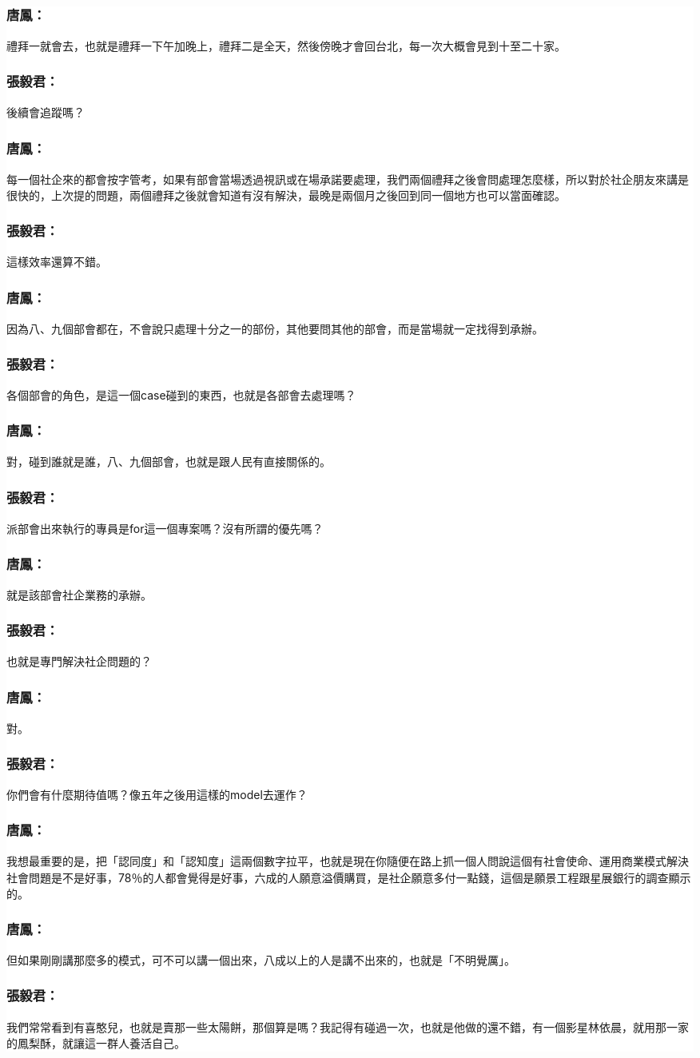 ### 唐鳳：
禮拜一就會去，也就是禮拜一下午加晚上，禮拜二是全天，然後傍晚才會回台北，每一次大概會見到十至二十家。

### 張毅君：
後續會追蹤嗎？

### 唐鳳：
每一個社企來的都會按字管考，如果有部會當場透過視訊或在場承諾要處理，我們兩個禮拜之後會問處理怎麼樣，所以對於社企朋友來講是很快的，上次提的問題，兩個禮拜之後就會知道有沒有解決，最晚是兩個月之後回到同一個地方也可以當面確認。

### 張毅君：
這樣效率還算不錯。

### 唐鳳：
因為八、九個部會都在，不會說只處理十分之一的部份，其他要問其他的部會，而是當場就一定找得到承辦。

### 張毅君：
各個部會的角色，是這一個case碰到的東西，也就是各部會去處理嗎？

### 唐鳳：
對，碰到誰就是誰，八、九個部會，也就是跟人民有直接關係的。

### 張毅君：
派部會出來執行的專員是for這一個專案嗎？沒有所謂的優先嗎？

### 唐鳳：
就是該部會社企業務的承辦。

### 張毅君：
也就是專門解決社企問題的？

### 唐鳳：
對。

### 張毅君：
你們會有什麼期待值嗎？像五年之後用這樣的model去運作？

### 唐鳳：
我想最重要的是，把「認同度」和「認知度」這兩個數字拉平，也就是現在你隨便在路上抓一個人問說這個有社會使命、運用商業模式解決社會問題是不是好事，78％的人都會覺得是好事，六成的人願意溢價購買，是社企願意多付一點錢，這個是願景工程跟星展銀行的調查顯示的。

### 唐鳳：
但如果剛剛講那麼多的模式，可不可以講一個出來，八成以上的人是講不出來的，也就是「不明覺厲」。

### 張毅君：
我們常常看到有喜憨兒，也就是賣那一些太陽餅，那個算是嗎？我記得有碰過一次，也就是他做的還不錯，有一個影星林依晨，就用那一家的鳳梨酥，就讓這一群人養活自己。
